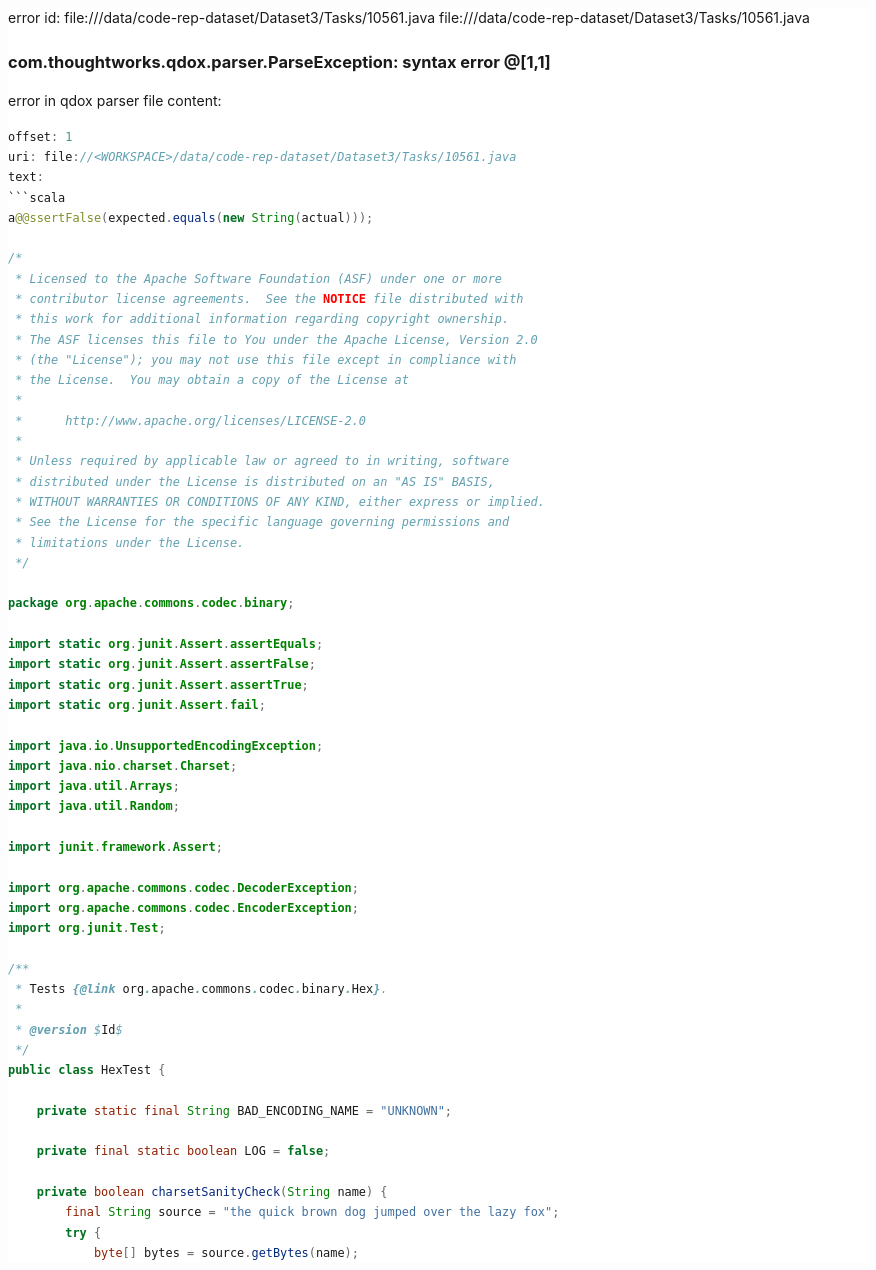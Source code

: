 error id: file://<WORKSPACE>/data/code-rep-dataset/Dataset3/Tasks/10561.java
file://<WORKSPACE>/data/code-rep-dataset/Dataset3/Tasks/10561.java
### com.thoughtworks.qdox.parser.ParseException: syntax error @[1,1]

error in qdox parser
file content:
```java
offset: 1
uri: file://<WORKSPACE>/data/code-rep-dataset/Dataset3/Tasks/10561.java
text:
```scala
a@@ssertFalse(expected.equals(new String(actual)));

/*
 * Licensed to the Apache Software Foundation (ASF) under one or more
 * contributor license agreements.  See the NOTICE file distributed with
 * this work for additional information regarding copyright ownership.
 * The ASF licenses this file to You under the Apache License, Version 2.0
 * (the "License"); you may not use this file except in compliance with
 * the License.  You may obtain a copy of the License at
 * 
 *      http://www.apache.org/licenses/LICENSE-2.0
 * 
 * Unless required by applicable law or agreed to in writing, software
 * distributed under the License is distributed on an "AS IS" BASIS,
 * WITHOUT WARRANTIES OR CONDITIONS OF ANY KIND, either express or implied.
 * See the License for the specific language governing permissions and
 * limitations under the License.
 */

package org.apache.commons.codec.binary;

import static org.junit.Assert.assertEquals;
import static org.junit.Assert.assertFalse;
import static org.junit.Assert.assertTrue;
import static org.junit.Assert.fail;

import java.io.UnsupportedEncodingException;
import java.nio.charset.Charset;
import java.util.Arrays;
import java.util.Random;

import junit.framework.Assert;

import org.apache.commons.codec.DecoderException;
import org.apache.commons.codec.EncoderException;
import org.junit.Test;

/**
 * Tests {@link org.apache.commons.codec.binary.Hex}.
 * 
 * @version $Id$
 */
public class HexTest {

    private static final String BAD_ENCODING_NAME = "UNKNOWN";
    
    private final static boolean LOG = false;

    private boolean charsetSanityCheck(String name) {
        final String source = "the quick brown dog jumped over the lazy fox";
        try {
            byte[] bytes = source.getBytes(name);
```